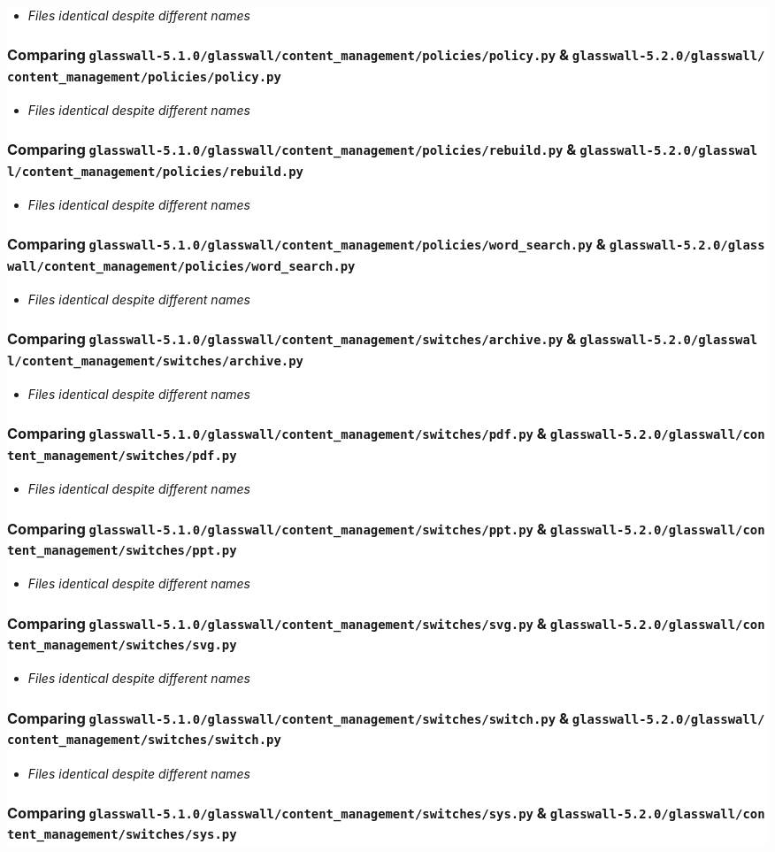  * *Files identical despite different names*

### Comparing `glasswall-5.1.0/glasswall/content_management/policies/policy.py` & `glasswall-5.2.0/glasswall/content_management/policies/policy.py`

 * *Files identical despite different names*

### Comparing `glasswall-5.1.0/glasswall/content_management/policies/rebuild.py` & `glasswall-5.2.0/glasswall/content_management/policies/rebuild.py`

 * *Files identical despite different names*

### Comparing `glasswall-5.1.0/glasswall/content_management/policies/word_search.py` & `glasswall-5.2.0/glasswall/content_management/policies/word_search.py`

 * *Files identical despite different names*

### Comparing `glasswall-5.1.0/glasswall/content_management/switches/archive.py` & `glasswall-5.2.0/glasswall/content_management/switches/archive.py`

 * *Files identical despite different names*

### Comparing `glasswall-5.1.0/glasswall/content_management/switches/pdf.py` & `glasswall-5.2.0/glasswall/content_management/switches/pdf.py`

 * *Files identical despite different names*

### Comparing `glasswall-5.1.0/glasswall/content_management/switches/ppt.py` & `glasswall-5.2.0/glasswall/content_management/switches/ppt.py`

 * *Files identical despite different names*

### Comparing `glasswall-5.1.0/glasswall/content_management/switches/svg.py` & `glasswall-5.2.0/glasswall/content_management/switches/svg.py`

 * *Files identical despite different names*

### Comparing `glasswall-5.1.0/glasswall/content_management/switches/switch.py` & `glasswall-5.2.0/glasswall/content_management/switches/switch.py`

 * *Files identical despite different names*

### Comparing `glasswall-5.1.0/glasswall/content_management/switches/sys.py` & `glasswall-5.2.0/glasswall/content_management/switches/sys.py`
